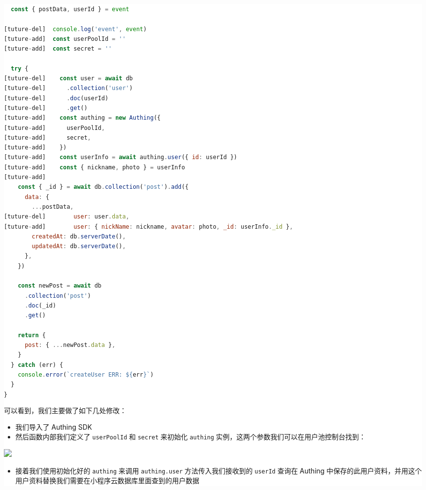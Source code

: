 ```js functions/createPost/index.js https://github.com/tuture-dev/ultra-club/blob/336a60bbad354531b6c875f5f10319ad64a7267d/functions/createPost/index.js 查看完整代码
  const { postData, userId } = event

[tuture-del]  console.log('event', event)
[tuture-add]  const userPoolId = ''
[tuture-add]  const secret = ''

  try {
[tuture-del]    const user = await db
[tuture-del]      .collection('user')
[tuture-del]      .doc(userId)
[tuture-del]      .get()
[tuture-add]    const authing = new Authing({
[tuture-add]      userPoolId,
[tuture-add]      secret,
[tuture-add]    })
[tuture-add]    const userInfo = await authing.user({ id: userId })
[tuture-add]    const { nickname, photo } = userInfo
[tuture-add] 
    const { _id } = await db.collection('post').add({
      data: {
        ...postData,
[tuture-del]        user: user.data,
[tuture-add]        user: { nickName: nickname, avatar: photo, _id: userInfo._id },
        createdAt: db.serverDate(),
        updatedAt: db.serverDate(),
      },
    })

    const newPost = await db
      .collection('post')
      .doc(_id)
      .get()

    return {
      post: { ...newPost.data },
    }
  } catch (err) {
    console.error(`createUser ERR: ${err}`)
  }
}
```

可以看到，我们主要做了如下几处修改：

- 我们导入了 Authing SDK
- 然后函数内部我们定义了 `userPoolId` 和 `secret` 来初始化 `authing` 实例，这两个参数我们可以在用户池控制台找到：

![](https://static.tuture.co/c/34a473b/172281abd4f70166.png)

- 接着我们使用初始化好的 `authing` 来调用 `authing.user` 方法传入我们接收到的 `userId` 查询在 Authing 中保存的此用户资料，并用这个用户资料替换我们需要在小程序云数据库里面查到的用户数据
